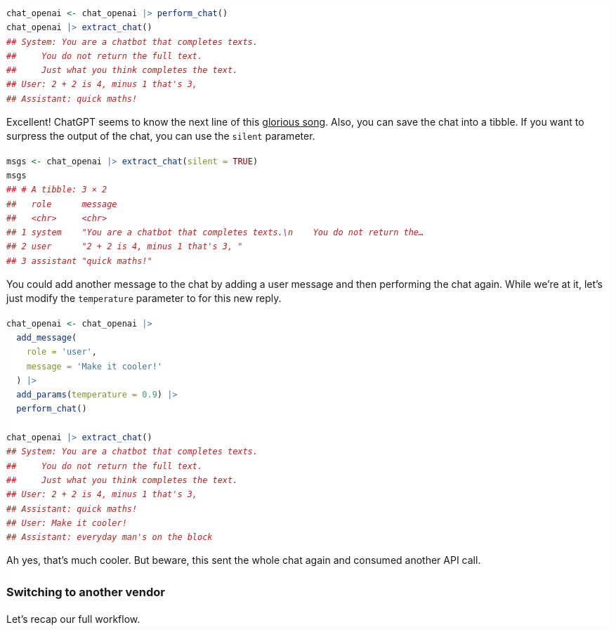 ``` r
chat_openai <- chat_openai |> perform_chat()
chat_openai |> extract_chat()
## System: You are a chatbot that completes texts.
##     You do not return the full text.
##     Just what you think completes the text. 
## User: 2 + 2 is 4, minus 1 that's 3,  
## Assistant: quick maths!
```

Excellent! ChatGPT seems to know the next line of this [glorious
song](https://www.youtube.com/watch?v=M3ujv8xdK2w&ab_channel=musiclyrics).
Also, you can save the chat into a tibble. If you want to surpress the
output of the chat, you can use the `silent` parameter.

``` r
msgs <- chat_openai |> extract_chat(silent = TRUE)
msgs
## # A tibble: 3 × 2
##   role      message                                                             
##   <chr>     <chr>                                                               
## 1 system    "You are a chatbot that completes texts.\n    You do not return the…
## 2 user      "2 + 2 is 4, minus 1 that's 3, "                                    
## 3 assistant "quick maths!"
```

You could add another message to the chat by adding a user message and
then performing the chat again. While we’re at it, let’s just modify the
`temperature` parameter to for this new reply.

``` r
chat_openai <- chat_openai |> 
  add_message(
    role = 'user',
    message = 'Make it cooler!'
  ) |> 
  add_params(temperature = 0.9) |> 
  perform_chat()

chat_openai |> extract_chat()
## System: You are a chatbot that completes texts.
##     You do not return the full text.
##     Just what you think completes the text. 
## User: 2 + 2 is 4, minus 1 that's 3,  
## Assistant: quick maths! 
## User: Make it cooler! 
## Assistant: everyday man's on the block
```

Ah yes, that’s much cooler. But beware, this sent the whole chat again
and consumed another API call.

### Switching to another vendor

Let’s recap our full workflow.
